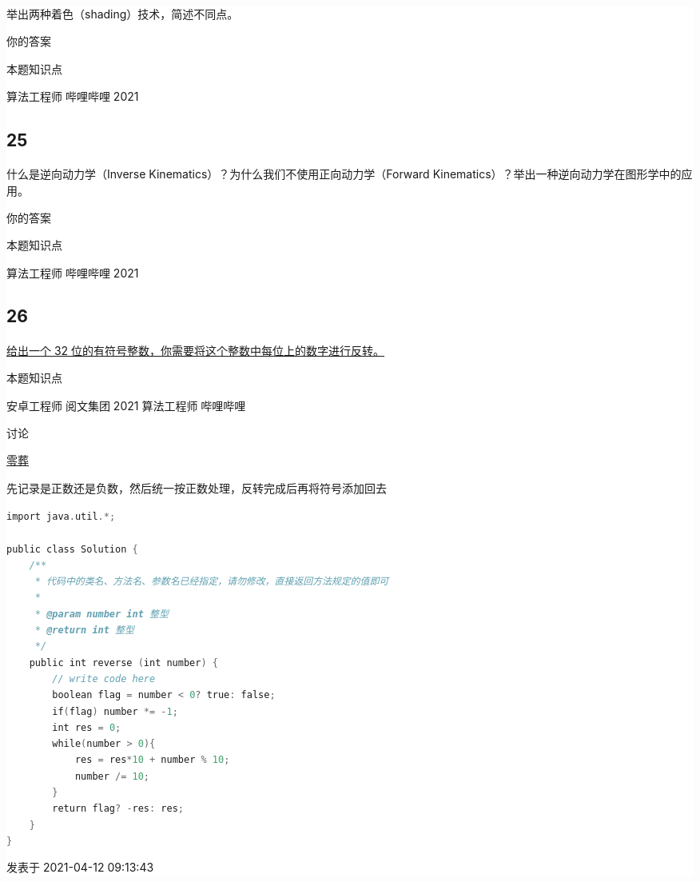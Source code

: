 举出两种着色（shading）技术，简述不同点。

你的答案

本题知识点

算法工程师 哔哩哔哩 2021

## 25

什么是逆向动力学（Inverse Kinematics）？为什么我们不使用正向动力学（Forward Kinematics）？举出一种逆向动力学在图形学中的应用。

你的答案

本题知识点

算法工程师 哔哩哔哩 2021

## 26

[给出一个 32 位的有符号整数，你需要将这个整数中每位上的数字进行反转。](https://leetcode-cn.com/problems/reverse-integer/)

本题知识点

安卓工程师 阅文集团 2021 算法工程师 哔哩哔哩

讨论

[零葬](https://www.nowcoder.com/profile/75718849)

先记录是正数还是负数，然后统一按正数处理，反转完成后再将符号添加回去

```cpp
import java.util.*;

public class Solution {
    /**
     * 代码中的类名、方法名、参数名已经指定，请勿修改，直接返回方法规定的值即可
     * 
     * @param number int 整型 
     * @return int 整型
     */
    public int reverse (int number) {
        // write code here
        boolean flag = number < 0? true: false;
        if(flag) number *= -1;
        int res = 0;
        while(number > 0){
            res = res*10 + number % 10;
            number /= 10;
        }
        return flag? -res: res;
    }
}
```

发表于 2021-04-12 09:13:43
